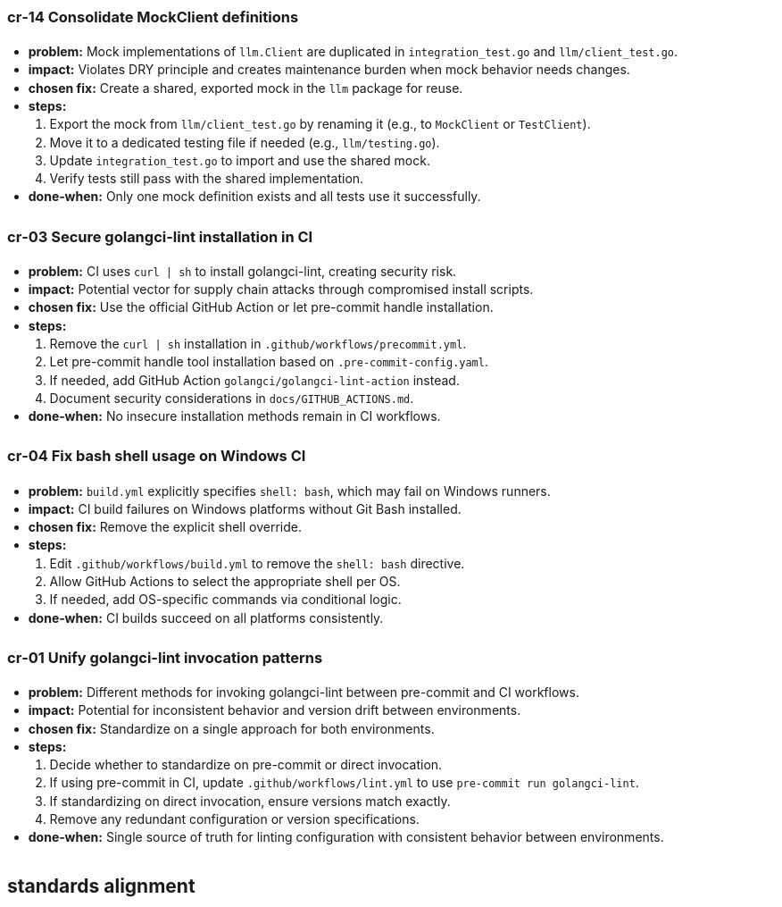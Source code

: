 ### cr‑14 Consolidate MockClient definitions
- **problem:** Mock implementations of `llm.Client` are duplicated in `integration_test.go` and `llm/client_test.go`.
- **impact:** Violates DRY principle and creates maintenance burden when mock behavior needs changes.
- **chosen fix:** Create a shared, exported mock in the `llm` package for reuse.
- **steps:**
  1. Export the mock from `llm/client_test.go` by renaming it (e.g., to `MockClient` or `TestClient`).
  2. Move it to a dedicated testing file if needed (e.g., `llm/testing.go`).
  3. Update `integration_test.go` to import and use the shared mock.
  4. Verify tests still pass with the shared implementation.
- **done‑when:** Only one mock definition exists and all tests use it successfully.

### cr‑03 Secure golangci-lint installation in CI
- **problem:** CI uses `curl | sh` to install golangci-lint, creating security risk.
- **impact:** Potential vector for supply chain attacks through compromised install scripts.
- **chosen fix:** Use the official GitHub Action or let pre-commit handle installation.
- **steps:**
  1. Remove the `curl | sh` installation in `.github/workflows/precommit.yml`.
  2. Let pre-commit handle tool installation based on `.pre-commit-config.yaml`.
  3. If needed, add GitHub Action `golangci/golangci-lint-action` instead.
  4. Document security considerations in `docs/GITHUB_ACTIONS.md`.
- **done‑when:** No insecure installation methods remain in CI workflows.

### cr‑04 Fix bash shell usage on Windows CI
- **problem:** `build.yml` explicitly specifies `shell: bash`, which may fail on Windows runners.
- **impact:** CI build failures on Windows platforms without Git Bash installed.
- **chosen fix:** Remove the explicit shell override.
- **steps:**
  1. Edit `.github/workflows/build.yml` to remove the `shell: bash` directive.
  2. Allow GitHub Actions to select the appropriate shell per OS.
  3. If needed, add OS-specific commands via conditional logic.
- **done‑when:** CI builds succeed on all platforms consistently.

### cr‑01 Unify golangci-lint invocation patterns
- **problem:** Different methods for invoking golangci-lint between pre-commit and CI workflows.
- **impact:** Potential for inconsistent behavior and version drift between environments.
- **chosen fix:** Standardize on a single approach for both environments.
- **steps:**
  1. Decide whether to standardize on pre-commit or direct invocation.
  2. If using pre-commit in CI, update `.github/workflows/lint.yml` to use `pre-commit run golangci-lint`.
  3. If standardizing on direct invocation, ensure versions match exactly.
  4. Remove any redundant configuration or version specifications.
- **done‑when:** Single source of truth for linting configuration with consistent behavior between environments.

## standards alignment
